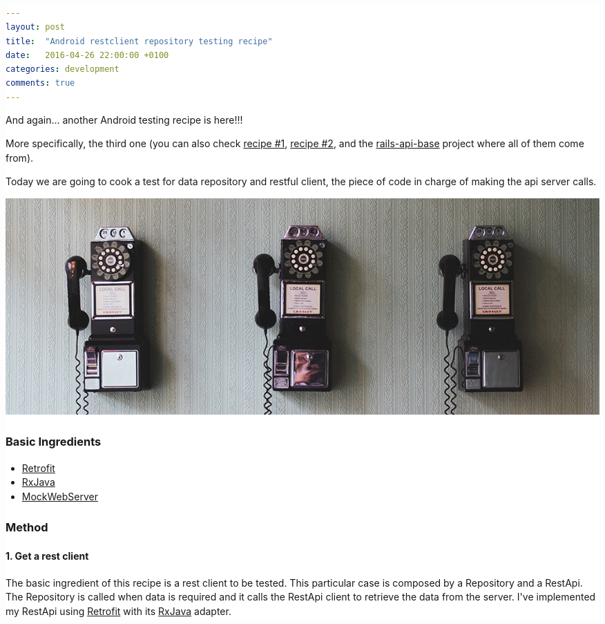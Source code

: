 ```yaml
---
layout: post
title:  "Android restclient repository testing recipe"
date:   2016-04-26 22:00:00 +0100
categories: development
comments: true
---
```

And again... another Android testing recipe is here!!!

More specifically, the third one
(you can also check
[recipe \#1](/android-view-unit-testing),
[recipe \#2](/android-http-interceptor-testing),
and the
[rails-api-base](https://github.com/jordifierro/android-base)
project where all of them come from).

Today we are going to cook a test for data repository and restful client,
the piece of code in charge of making the api server calls.

![Phones](/assets/images/phones.jpg)

### Basic Ingredients

* [Retrofit](http://square.github.io/retrofit/)
* [RxJava](https://github.com/ReactiveX/RxJava)
* [MockWebServer](https://github.com/square/okhttp/tree/master/mockwebserver)

### Method

#### 1. Get a rest client

The basic ingredient of this recipe is a rest client to be tested.
This particular case is composed by a Repository and a RestApi.
The Repository is called when data is required and
it calls the RestApi client to retrieve the data from the server.
I've implemented my RestApi using
[Retrofit](http://square.github.io/retrofit/) with its
[RxJava](https://github.com/ReactiveX/RxJava) adapter.
